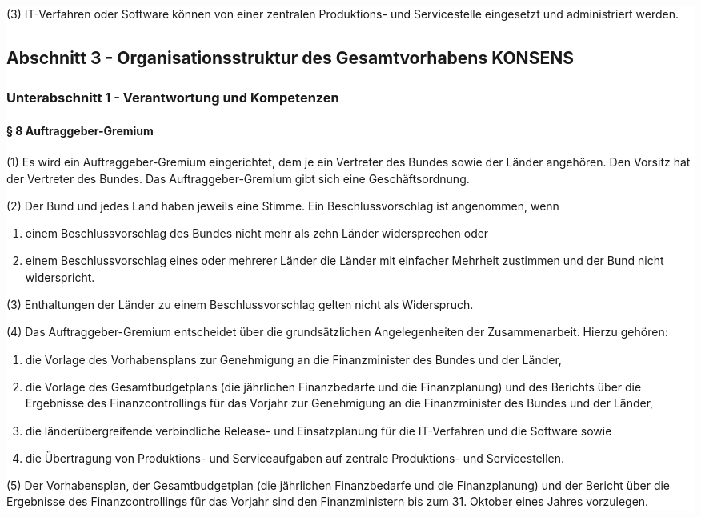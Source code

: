 (3) IT-Verfahren oder Software können von einer zentralen Produktions-
und Servicestelle eingesetzt und administriert werden.


## Abschnitt 3 - Organisationsstruktur des Gesamtvorhabens KONSENS


### Unterabschnitt 1 - Verantwortung und Kompetenzen


#### § 8 Auftraggeber-Gremium

(1) Es wird ein Auftraggeber-Gremium eingerichtet, dem je ein
Vertreter des Bundes sowie der Länder angehören. Den Vorsitz hat der
Vertreter des Bundes. Das Auftraggeber-Gremium gibt sich eine
Geschäftsordnung.

(2) Der Bund und jedes Land haben jeweils eine Stimme. Ein
Beschlussvorschlag ist angenommen, wenn

1.  einem Beschlussvorschlag des Bundes nicht mehr als zehn Länder
    widersprechen oder


2.  einem Beschlussvorschlag eines oder mehrerer Länder die Länder mit
    einfacher Mehrheit zustimmen und der Bund nicht widerspricht.




(3) Enthaltungen der Länder zu einem Beschlussvorschlag gelten nicht
als Widerspruch.

(4) Das Auftraggeber-Gremium entscheidet über die grundsätzlichen
Angelegenheiten der Zusammenarbeit. Hierzu gehören:

1.  die Vorlage des Vorhabensplans zur Genehmigung an die Finanzminister
    des Bundes und der Länder,


2.  die Vorlage des Gesamtbudgetplans (die jährlichen Finanzbedarfe und
    die Finanzplanung) und des Berichts über die Ergebnisse des
    Finanzcontrollings für das Vorjahr zur Genehmigung an die
    Finanzminister des Bundes und der Länder,


3.  die länderübergreifende verbindliche Release- und Einsatzplanung für
    die IT-Verfahren und die Software sowie


4.  die Übertragung von Produktions- und Serviceaufgaben auf zentrale
    Produktions- und Servicestellen.




(5) Der Vorhabensplan, der Gesamtbudgetplan (die jährlichen
Finanzbedarfe und die Finanzplanung) und der Bericht über die
Ergebnisse des Finanzcontrollings für das Vorjahr sind den
Finanzministern bis zum 31. Oktober eines Jahres vorzulegen.
